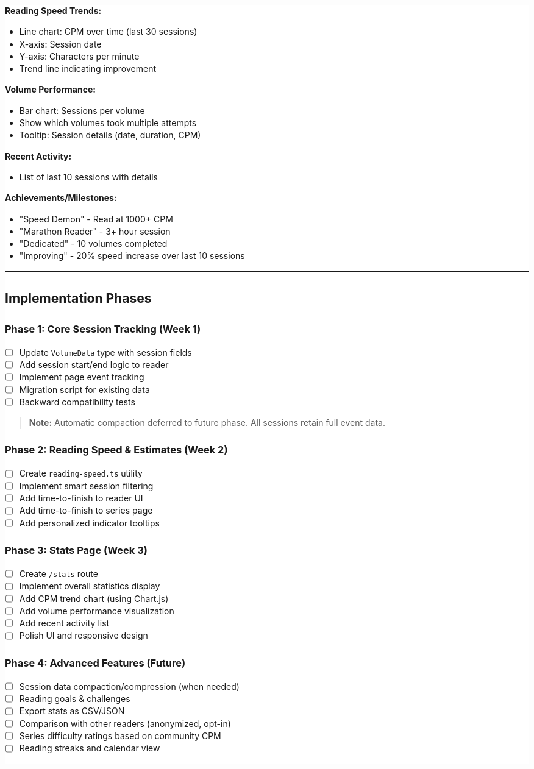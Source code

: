 **Reading Speed Trends:**
- Line chart: CPM over time (last 30 sessions)
- X-axis: Session date
- Y-axis: Characters per minute
- Trend line indicating improvement

**Volume Performance:**
- Bar chart: Sessions per volume
- Show which volumes took multiple attempts
- Tooltip: Session details (date, duration, CPM)

**Recent Activity:**
- List of last 10 sessions with details

**Achievements/Milestones:**
- "Speed Demon" - Read at 1000+ CPM
- "Marathon Reader" - 3+ hour session
- "Dedicated" - 10 volumes completed
- "Improving" - 20% speed increase over last 10 sessions

---

## Implementation Phases

### Phase 1: Core Session Tracking (Week 1)
- [ ] Update `VolumeData` type with session fields
- [ ] Add session start/end logic to reader
- [ ] Implement page event tracking
- [ ] Migration script for existing data
- [ ] Backward compatibility tests

> **Note:** Automatic compaction deferred to future phase. All sessions retain full event data.

### Phase 2: Reading Speed & Estimates (Week 2)
- [ ] Create `reading-speed.ts` utility
- [ ] Implement smart session filtering
- [ ] Add time-to-finish to reader UI
- [ ] Add time-to-finish to series page
- [ ] Add personalized indicator tooltips

### Phase 3: Stats Page (Week 3)
- [ ] Create `/stats` route
- [ ] Implement overall statistics display
- [ ] Add CPM trend chart (using Chart.js)
- [ ] Add volume performance visualization
- [ ] Add recent activity list
- [ ] Polish UI and responsive design

### Phase 4: Advanced Features (Future)
- [ ] Session data compaction/compression (when needed)
- [ ] Reading goals & challenges
- [ ] Export stats as CSV/JSON
- [ ] Comparison with other readers (anonymized, opt-in)
- [ ] Series difficulty ratings based on community CPM
- [ ] Reading streaks and calendar view

---